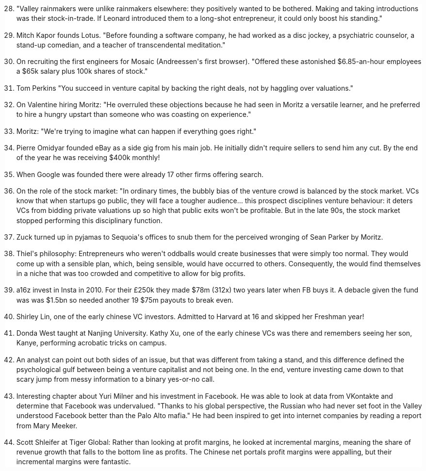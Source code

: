 28. "Valley rainmakers were unlike rainmakers elsewhere: they positively wanted to be bothered. Making and taking introductions was their stock-in-trade. If Leonard introduced them to a long-shot entrepreneur, it could only boost his standing."

29. Mitch Kapor founds Lotus. "Before founding a software company, he had worked as a disc jockey, a psychiatric counselor, a stand-up comedian, and a teacher of transcendental meditation."

30. On recruiting the first engineers for Mosaic (Andreessen's first browser). "Offered these astonished $6.85-an-hour employees a $65k salary plus 100k shares of stock."

31. Tom Perkins "You succeed in venture capital by backing the right deals, not by haggling over valuations."

32. On Valentine hiring Moritz: "He overruled these objections because he had seen in Moritz a versatile learner, and he preferred to hire a hungry upstart than someone who was coasting on experience."

33. Moritz: "We're trying to imagine what can happen if everything goes right."

34. Pierre Omidyar founded eBay as a side gig from his main job. He initially didn't require sellers to send him any cut. By the end of the year he was receiving $400k monthly!

35. When Google was founded there were already 17 other firms offering search.

36. On the role of the stock market: "In ordinary times, the bubbly bias of the venture crowd is balanced by the stock market. VCs know that when startups go public, they will face a tougher audience... this prospect disciplines venture behaviour: it deters VCs from bidding private valuations up so high that public exits won't be profitable. But in the late 90s, the stock market stopped performing this disciplinary function.

37. Zuck turned up in pyjamas to Sequoia's offices to snub them for the perceived wronging of Sean Parker by Moritz.

38. Thiel's philosophy: Entrepreneurs who weren't oddballs would create businesses that were simply too normal. They would come up with a sensible plan, which, being sensible, would have occurred to others. Consequently, the would find themselves in a niche that was too crowded and competitive to allow for big profits.

39. a16z invest in Insta in 2010. For their £250k they made $78m (312x) two years later when FB buys it. A debacle given the fund was was $1.5bn so needed another 19 $75m payouts to break even.

40. Shirley Lin, one of the early chinese VC investors. Admitted to Harvard at 16 and skipped her Freshman year!

41. Donda West taught at Nanjing University. Kathy Xu, one of the early chinese VCs was there and remembers seeing her son, Kanye, performing acrobatic tricks on campus.

42. An analyst can point out both sides of an issue, but that was different from taking a stand, and this difference defined the psychological gulf between being a venture capitalist and not being one. In the end, venture investing came down to that scary jump from messy information to a binary yes-or-no call.

43. Interesting chapter about Yuri Milner and his investment in Facebook. He was able to look at data from VKontakte and determine that Facebook was undervalued. "Thanks to his global perspective, the Russian who had never set foot in the Valley understood Facebook better than the Palo Alto mafia." He had been inspired to get into internet companies by reading a report from Mary Meeker.

44. Scott Shleifer at Tiger Global: Rather than looking at profit margins, he looked at incremental margins, meaning the share of revenue growth that falls to the bottom line as profits. The Chinese net portals profit margins were appalling, but their incremental margins were fantastic.
